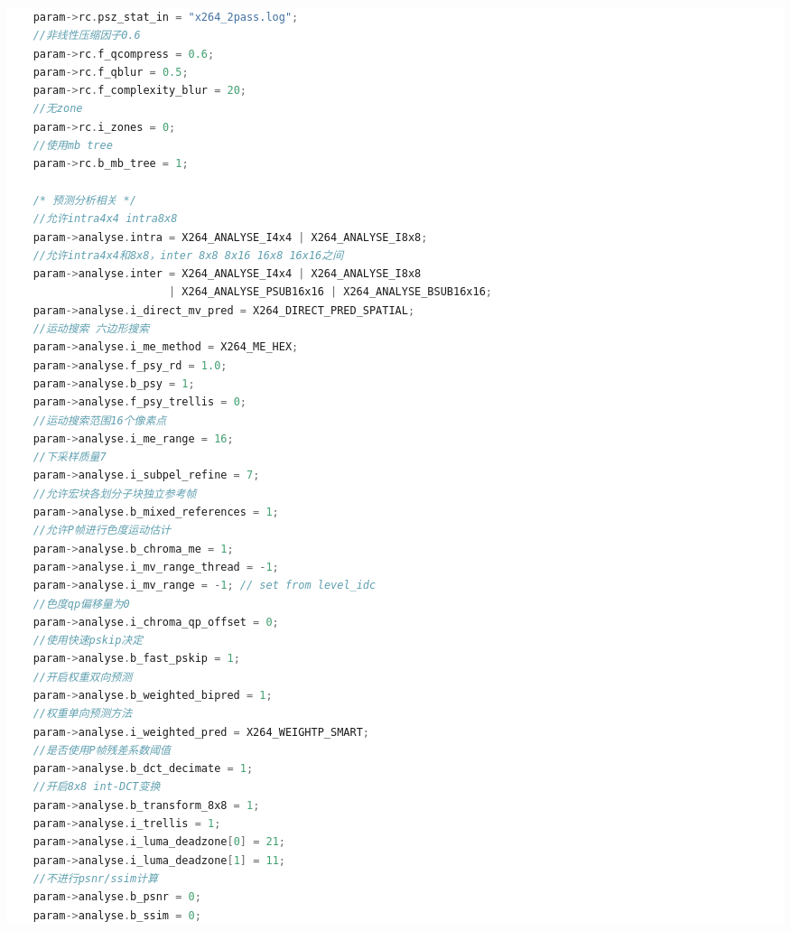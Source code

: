 ```c++
    param->rc.psz_stat_in = "x264_2pass.log";
	//非线性压缩因子0.6
    param->rc.f_qcompress = 0.6;
    param->rc.f_qblur = 0.5;
    param->rc.f_complexity_blur = 20;
	//无zone
    param->rc.i_zones = 0;
	//使用mb tree
    param->rc.b_mb_tree = 1;

    /* 预测分析相关 */
	//允许intra4x4 intra8x8
    param->analyse.intra = X264_ANALYSE_I4x4 | X264_ANALYSE_I8x8;
	//允许intra4x4和8x8，inter 8x8 8x16 16x8 16x16之间
    param->analyse.inter = X264_ANALYSE_I4x4 | X264_ANALYSE_I8x8
                         | X264_ANALYSE_PSUB16x16 | X264_ANALYSE_BSUB16x16;
    param->analyse.i_direct_mv_pred = X264_DIRECT_PRED_SPATIAL;
	//运动搜索 六边形搜索
    param->analyse.i_me_method = X264_ME_HEX;
    param->analyse.f_psy_rd = 1.0;
    param->analyse.b_psy = 1;
    param->analyse.f_psy_trellis = 0;
	//运动搜索范围16个像素点
    param->analyse.i_me_range = 16;
	//下采样质量7
    param->analyse.i_subpel_refine = 7;
	//允许宏块各划分子块独立参考帧
    param->analyse.b_mixed_references = 1;
	//允许P帧进行色度运动估计
    param->analyse.b_chroma_me = 1;
    param->analyse.i_mv_range_thread = -1;
    param->analyse.i_mv_range = -1; // set from level_idc
	//色度qp偏移量为0
    param->analyse.i_chroma_qp_offset = 0;
	//使用快速pskip决定
    param->analyse.b_fast_pskip = 1;
	//开启权重双向预测
    param->analyse.b_weighted_bipred = 1;
	//权重单向预测方法
	param->analyse.i_weighted_pred = X264_WEIGHTP_SMART;
	//是否使用P帧残差系数阈值
    param->analyse.b_dct_decimate = 1;
	//开启8x8 int-DCT变换
    param->analyse.b_transform_8x8 = 1;
    param->analyse.i_trellis = 1;
    param->analyse.i_luma_deadzone[0] = 21;
    param->analyse.i_luma_deadzone[1] = 11;
	//不进行psnr/ssim计算
    param->analyse.b_psnr = 0;
    param->analyse.b_ssim = 0;

```
